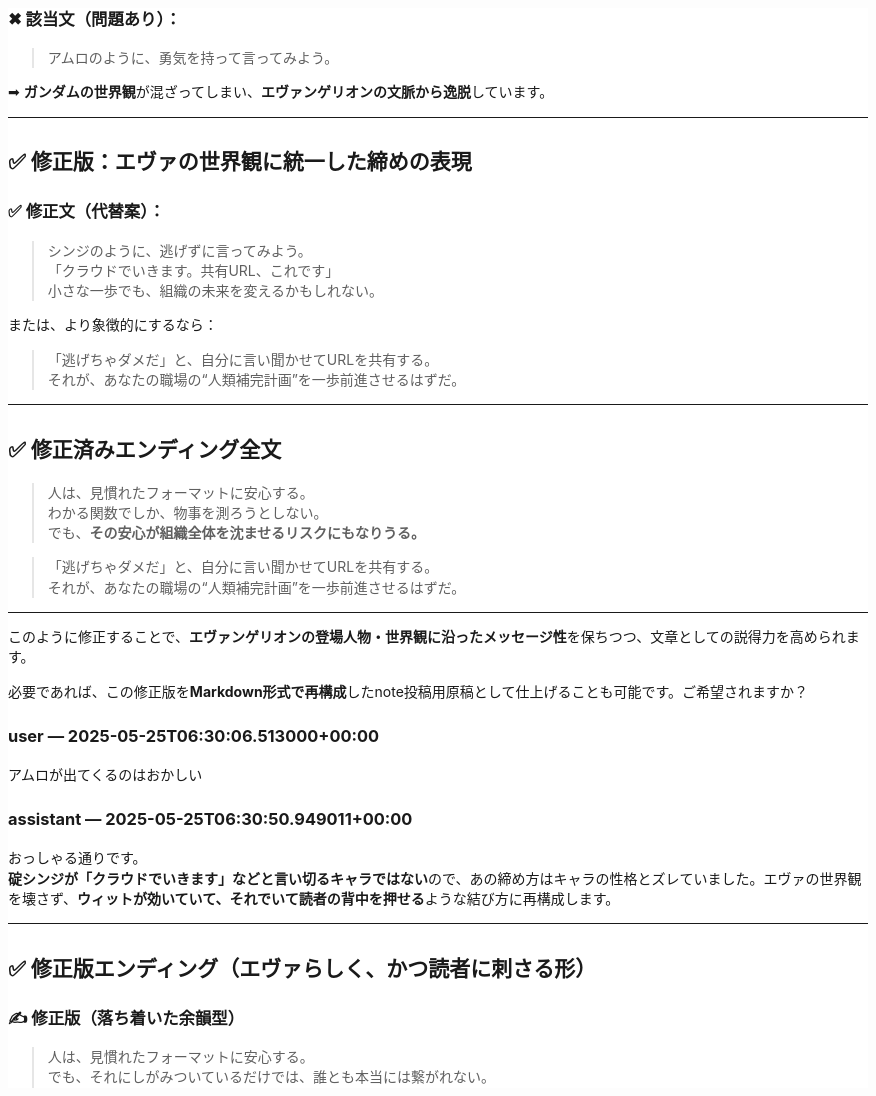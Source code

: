 ### ✖ 該当文（問題あり）：
> アムロのように、勇気を持って言ってみよう。

➡ **ガンダムの世界観**が混ざってしまい、**エヴァンゲリオンの文脈から逸脱**しています。

---

## ✅ 修正版：エヴァの世界観に統一した締めの表現

### ✅ 修正文（代替案）：
> シンジのように、逃げずに言ってみよう。  
> 「クラウドでいきます。共有URL、これです」  
> 小さな一歩でも、組織の未来を変えるかもしれない。

または、より象徴的にするなら：

> 「逃げちゃダメだ」と、自分に言い聞かせてURLを共有する。  
> それが、あなたの職場の“人類補完計画”を一歩前進させるはずだ。

---

## ✅ 修正済みエンディング全文

> 人は、見慣れたフォーマットに安心する。  
> わかる関数でしか、物事を測ろうとしない。  
> でも、**その安心が組織全体を沈ませるリスクにもなりうる。**

> 「逃げちゃダメだ」と、自分に言い聞かせてURLを共有する。  
> それが、あなたの職場の“人類補完計画”を一歩前進させるはずだ。

---

このように修正することで、**エヴァンゲリオンの登場人物・世界観に沿ったメッセージ性**を保ちつつ、文章としての説得力を高められます。

必要であれば、この修正版を**Markdown形式で再構成**したnote投稿用原稿として仕上げることも可能です。ご希望されますか？

### user — 2025-05-25T06:30:06.513000+00:00

アムロが出てくるのはおかしい

### assistant — 2025-05-25T06:30:50.949011+00:00

おっしゃる通りです。  
**碇シンジが「クラウドでいきます」などと言い切るキャラではない**ので、あの締め方はキャラの性格とズレていました。エヴァの世界観を壊さず、**ウィットが効いていて、それでいて読者の背中を押せる**ような結び方に再構成します。

---

## ✅ 修正版エンディング（エヴァらしく、かつ読者に刺さる形）

### ✍ 修正版（落ち着いた余韻型）

> 人は、見慣れたフォーマットに安心する。  
> でも、それにしがみついているだけでは、誰とも本当には繋がれない。  
